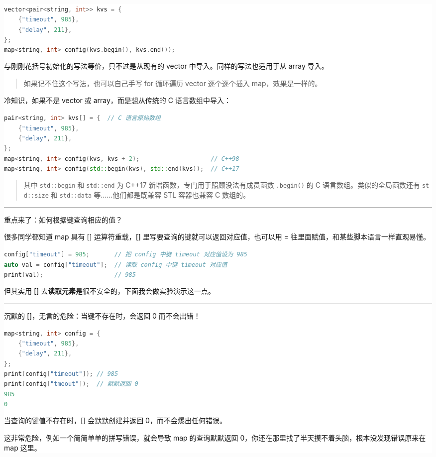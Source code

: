 ```cpp
vector<pair<string, int>> kvs = {
    {"timeout", 985},
    {"delay", 211},
};
map<string, int> config(kvs.begin(), kvs.end());
```

与刚刚花括号初始化的写法等价，只不过是从现有的 vector 中导入。同样的写法也适用于从 array 导入。

> 如果记不住这个写法，也可以自己手写 for 循环遍历 vector 逐个逐个插入 map，效果是一样的。

冷知识，如果不是 vector 或 array，而是想从传统的 C 语言数组中导入：

```cpp
pair<string, int> kvs[] = {  // C 语言原始数组
    {"timeout", 985},
    {"delay", 211},
};
map<string, int> config(kvs, kvs + 2);                    // C++98
map<string, int> config(std::begin(kvs), std::end(kvs));  // C++17
```

> 其中 `std::begin` 和 `std::end` 为 C++17 新增函数，专门用于照顾没法有成员函数 `.begin()` 的 C 语言数组。类似的全局函数还有 `std::size` 和 `std::data` 等……他们都是既兼容 STL 容器也兼容 C 数组的。

------

重点来了：如何根据键查询相应的值？

很多同学都知道 map 具有 [] 运算符重载，[] 里写要查询的键就可以返回对应值，也可以用 = 往里面赋值，和某些脚本语言一样直观易懂。

```cpp
config["timeout"] = 985;       // 把 config 中键 timeout 对应值设为 985
auto val = config["timeout"];  // 读取 config 中键 timeout 对应值
print(val);                    // 985
```

但其实用 [] 去**读取元素**是很不安全的，下面我会做实验演示这一点。

------

沉默的 []，无言的危险：当键不存在时，会返回 0 而不会出错！

```cpp
map<string, int> config = {
    {"timeout", 985},
    {"delay", 211},
};
print(config["timeout"]); // 985
print(config["tmeout"]);  // 默默返回 0
985
0
```

当查询的键值不存在时，[] 会默默创建并返回 0，而不会爆出任何错误。

这非常危险，例如一个简简单单的拼写错误，就会导致 map 的查询默默返回 0，你还在那里找了半天摸不着头脑，根本没发现错误原来在 map 这里。
